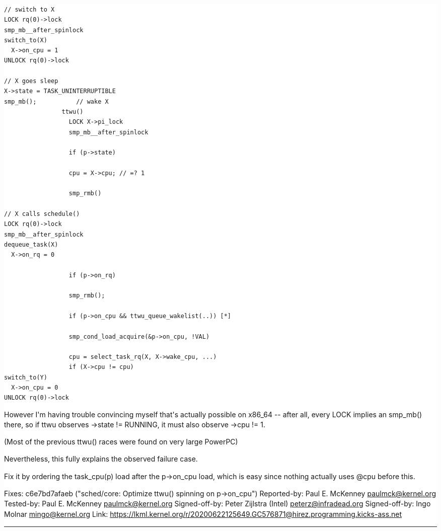 	// switch to X
	LOCK rq(0)->lock
	smp_mb__after_spinlock
	switch_to(X)
	  X->on_cpu = 1
	UNLOCK rq(0)->lock

	// X goes sleep
	X->state = TASK_UNINTERRUPTIBLE
	smp_mb();			// wake X
					ttwu()
					  LOCK X->pi_lock
					  smp_mb__after_spinlock

					  if (p->state)

					  cpu = X->cpu; // =? 1

					  smp_rmb()

	// X calls schedule()
	LOCK rq(0)->lock
	smp_mb__after_spinlock
	dequeue_task(X)
	  X->on_rq = 0

					  if (p->on_rq)

					  smp_rmb();

					  if (p->on_cpu && ttwu_queue_wakelist(..)) [*]

					  smp_cond_load_acquire(&p->on_cpu, !VAL)

					  cpu = select_task_rq(X, X->wake_cpu, ...)
					  if (X->cpu != cpu)
	switch_to(Y)
	  X->on_cpu = 0
	UNLOCK rq(0)->lock

However I'm having trouble convincing myself that's actually possible
on x86_64 -- after all, every LOCK implies an smp_mb() there, so if ttwu
observes ->state != RUNNING, it must also observe ->cpu != 1.

(Most of the previous ttwu() races were found on very large PowerPC)

Nevertheless, this fully explains the observed failure case.

Fix it by ordering the task_cpu(p) load after the p->on_cpu load,
which is easy since nothing actually uses @cpu before this.

Fixes: c6e7bd7afaeb ("sched/core: Optimize ttwu() spinning on p->on_cpu")
Reported-by: Paul E. McKenney <paulmck@kernel.org>
Tested-by: Paul E. McKenney <paulmck@kernel.org>
Signed-off-by: Peter Zijlstra (Intel) <peterz@infradead.org>
Signed-off-by: Ingo Molnar <mingo@kernel.org>
Link: https://lkml.kernel.org/r/20200622125649.GC576871@hirez.programming.kicks-ass.net

---